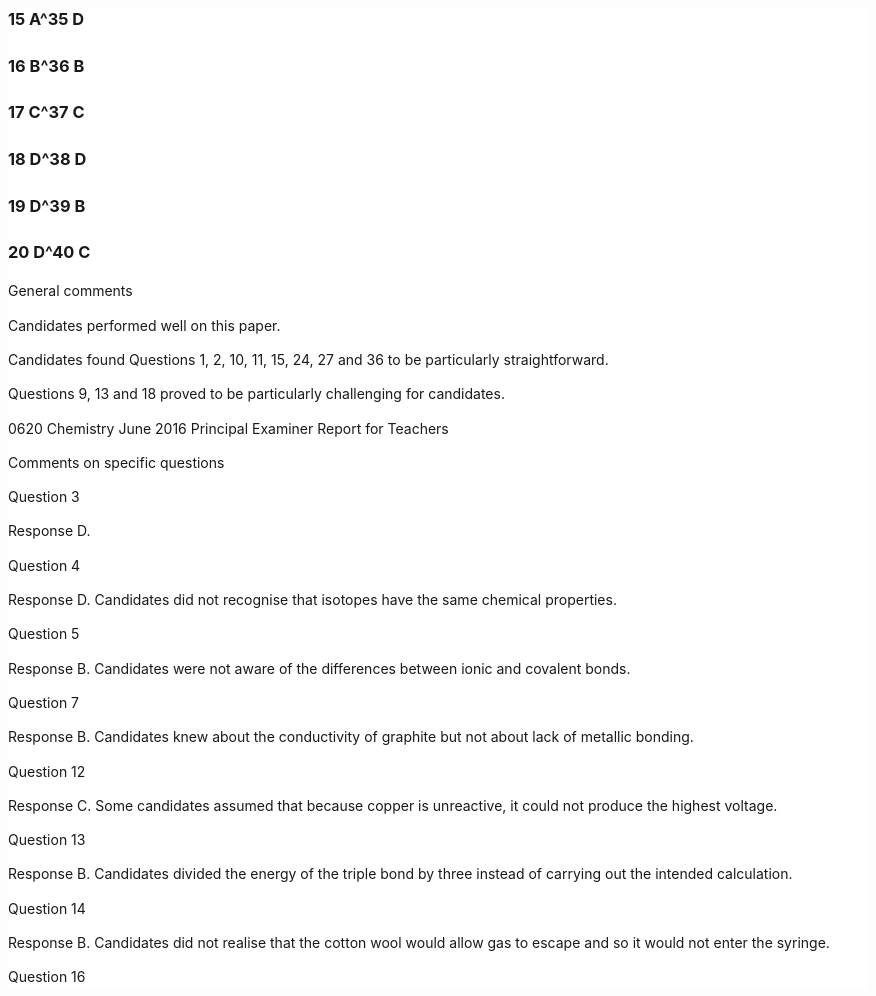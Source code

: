 ### 15 A^35 D 

### 16 B^36 B 

### 17 C^37 C 

### 18 D^38 D 

### 19 D^39 B 

### 20 D^40 C 

General comments 

Candidates performed well on this paper. 

Candidates found Questions 1, 2, 10, 11, 15, 24, 27 and 36 to be particularly straightforward. 

Questions 9, 13 and 18 proved to be particularly challenging for candidates. 


 0620 Chemistry June 2016 Principal Examiner Report for Teachers 

Comments on specific questions 

Question 3 

Response D. 

Question 4 

Response D. Candidates did not recognise that isotopes have the same chemical properties. 

Question 5 

Response B. Candidates were not aware of the differences between ionic and covalent bonds. 

Question 7 

Response B. Candidates knew about the conductivity of graphite but not about lack of metallic bonding. 

Question 12 

Response C. Some candidates assumed that because copper is unreactive, it could not produce the highest voltage. 

Question 13 

Response B. Candidates divided the energy of the triple bond by three instead of carrying out the intended calculation. 

Question 14 

Response B. Candidates did not realise that the cotton wool would allow gas to escape and so it would not enter the syringe. 

Question 16 
